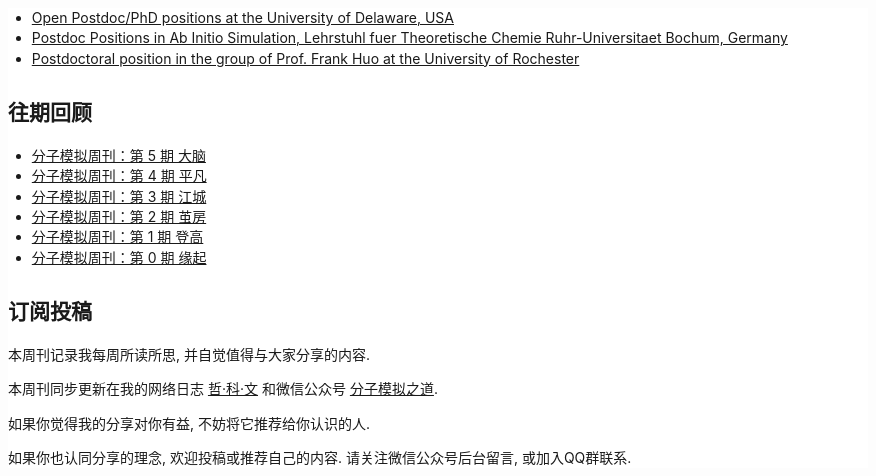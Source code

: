 - [Open Postdoc/PhD positions at the University of Delaware, USA](https://sites.udel.edu/akanane/)
- [Postdoc Positions in Ab Initio Simulation, Lehrstuhl fuer Theoretische Chemie Ruhr-Universitaet Bochum, Germany](https://www.theochem.rub.de/)
- [Postdoctoral position in the group of Prof. Frank Huo at the University of Rochester](http://www.sas.rochester.edu/chm/people/faculty/huo-pengfei/)

## 往期回顾

- [分子模拟周刊：第 5 期 大脑](https://mp.weixin.qq.com/s?__biz=MzI5MzI5NzgyNA==&mid=2247484754&idx=1&sn=c6c6826d2195112d04a12def68028c72&chksm=ec750e9ddb02878b039580e9f7062a15e81c1b71e0c38aaaaa08c05706e270020eea320088cb&token=1670870697&lang=zh_CN#rd)
- [分子模拟周刊：第 4 期 平凡](https://mp.weixin.qq.com/s?__biz=MzI5MzI5NzgyNA==&mid=2247484737&idx=1&sn=b4b1c8569c887ae0220f7659285afba9&chksm=ec750e8edb02879882327bb37476d4d91b5c9343bef520ac873229923b5f8a232c3651e4e472&token=44654897&lang=zh_CN#rd)
- [分子模拟周刊：第 3 期 江城](https://mp.weixin.qq.com/s?__biz=MzI5MzI5NzgyNA==&mid=2247484679&idx=1&sn=2cfd9434a0ecc7460fe88701b6e7239e&chksm=ec750ec8db0287deeed679d464f1637c3f1affaddd80e3eb9ca72662849bcd929eaf1ffeb1b4&token=44654897&lang=zh_CN#rd)
- [分子模拟周刊：第 2 期 茧房](https://mp.weixin.qq.com/s?__biz=MzI5MzI5NzgyNA==&mid=2247484658&idx=1&sn=0dec2d4ab099d6185dd3444e23731c74&chksm=ec750f3ddb02862b42d4af35607cda197a0d06fa523d343d96a6b6c9305cbc0b397e5f23700b&token=44654897&lang=zh_CN#rd)
- [分子模拟周刊：第 1 期 登高](https://mp.weixin.qq.com/s?__biz=MzI5MzI5NzgyNA==&mid=2247484641&idx=1&sn=1afe9f0850130aa8e5ffb15f209c53c3&chksm=ec750f2edb02863815454420d4401a85f667a301437d807acb53a7936854b41d87bd7b44c29b&token=44654897&lang=zh_CN#rd)
- [分子模拟周刊：第 0 期 缘起](https://mp.weixin.qq.com/s?__biz=MzI5MzI5NzgyNA==&mid=2247484628&idx=1&sn=a928af5f252a4b1405d4130454f8c971&chksm=ec750f1bdb02860dfd4d50f40950c95d27e71bddff4d14385e5a9d78ba3340d3d170e2ff578a&token=44654897&lang=zh_CN#rd)

## 订阅投稿

本周刊记录我每周所读所思, 并自觉值得与大家分享的内容.

本周刊同步更新在我的网络日志 [哲·科·文](https://jerkwin.github.io/) 和微信公众号 [分子模拟之道](https://mp.weixin.qq.com/s?__biz=MzI5MzI5NzgyNA==&mid=2247484628&idx=1&sn=a928af5f252a4b1405d4130454f8c971&chksm=ec750f1bdb02860dfd4d50f40950c95d27e71bddff4d14385e5a9d78ba3340d3d170e2ff578a&token=1361388059&lang=zh_CN#rd).

如果你觉得我的分享对你有益, 不妨将它推荐给你认识的人.

如果你也认同分享的理念, 欢迎投稿或推荐自己的内容. 请关注微信公众号后台留言, 或加入QQ群联系.
